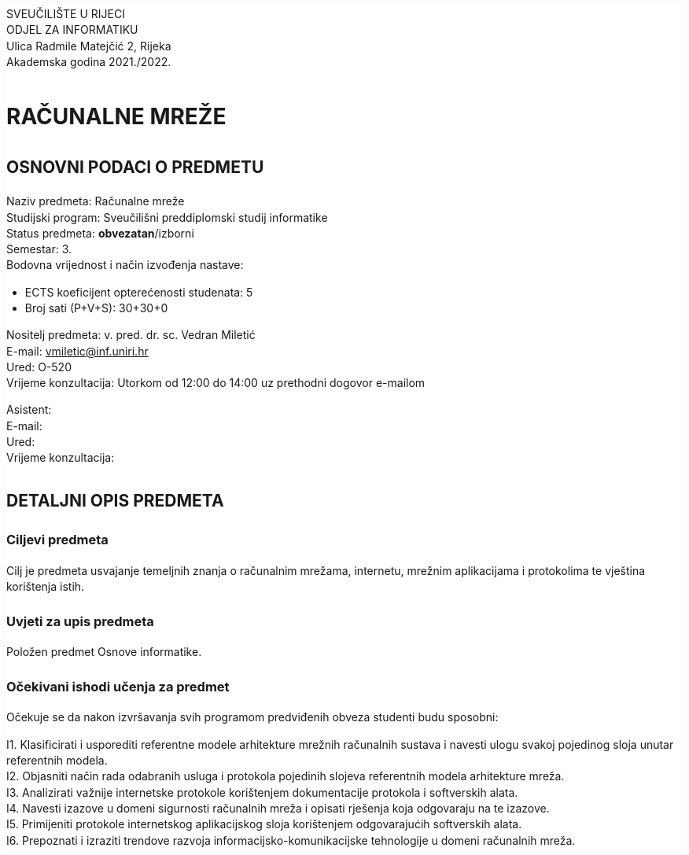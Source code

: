 SVEUČILIŠTE U RIJECI  
ODJEL ZA INFORMATIKU  
Ulica Radmile Matejčić 2, Rijeka  
Akademska godina 2021./2022.

# RAČUNALNE MREŽE

## OSNOVNI PODACI O PREDMETU

Naziv predmeta: Računalne mreže  
Studijski program: Sveučilišni preddiplomski studij informatike  
Status predmeta: **obvezatan**/izborni  
Semestar: 3.  
Bodovna vrijednost i način izvođenja nastave:

- ECTS koeficijent opterećenosti studenata: 5
- Broj sati (P+V+S): 30+30+0

Nositelj predmeta: v. pred. dr. sc. Vedran Miletić  
E-mail: <vmiletic@inf.uniri.hr>  
Ured: O-520  
Vrijeme konzultacija: Utorkom od 12:00 do 14:00 uz prethodni dogovor e-mailom

Asistent:  
E-mail:  
Ured:  
Vrijeme konzultacija:

## DETALJNI OPIS PREDMETA

### Ciljevi predmeta

Cilj je predmeta usvajanje temeljnih znanja o računalnim mrežama, internetu, mrežnim aplikacijama i protokolima te vještina korištenja istih.

### Uvjeti za upis predmeta

Položen predmet Osnove informatike.

### Očekivani ishodi učenja za predmet

Očekuje se da nakon izvršavanja svih programom predviđenih obveza studenti budu sposobni:

I1. Klasificirati i usporediti referentne modele arhitekture mrežnih računalnih sustava i navesti ulogu svakoj pojedinog sloja unutar referentnih modela.  
I2. Objasniti način rada odabranih usluga i protokola pojedinih slojeva referentnih modela arhitekture mreža.  
I3. Analizirati važnije internetske protokole korištenjem dokumentacije protokola i softverskih alata.  
I4. Navesti izazove u domeni sigurnosti računalnih mreža i opisati rješenja koja odgovaraju na te izazove.  
I5. Primijeniti protokole internetskog aplikacijskog sloja korištenjem odgovarajućih softverskih alata.  
I6. Prepoznati i izraziti trendove razvoja informacijsko-komunikacijske tehnologije u domeni računalnih mreža.
